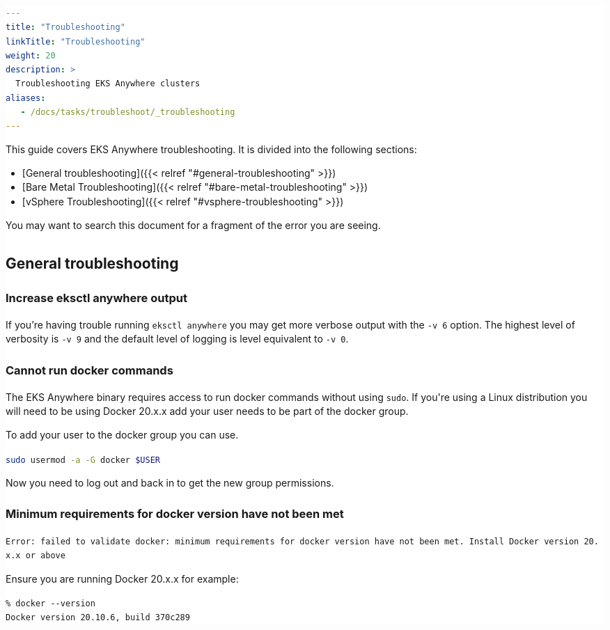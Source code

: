 ```yaml
---
title: "Troubleshooting"
linkTitle: "Troubleshooting"
weight: 20
description: >
  Troubleshooting EKS Anywhere clusters
aliases:
   - /docs/tasks/troubleshoot/_troubleshooting
---
```


This guide covers EKS Anywhere troubleshooting. It is divided into the following sections:

* [General troubleshooting]({{< relref "#general-troubleshooting" >}})
* [Bare Metal Troubleshooting]({{< relref "#bare-metal-troubleshooting" >}})
* [vSphere Troubleshooting]({{< relref "#vsphere-troubleshooting" >}})

You may want to search this document for a fragment of the error you are seeing.

## General troubleshooting

### Increase eksctl anywhere output

If you’re having trouble running `eksctl anywhere` you may get more verbose output with the `-v 6` option. The highest level of verbosity is `-v 9` and the default level of logging is level equivalent to `-v 0`.

### Cannot run docker commands

The EKS Anywhere binary requires access to run docker commands without using `sudo`.
If you're using a Linux distribution you will need to be using Docker 20.x.x add your user needs to be part of the docker group.

To add your user to the docker group you can use.

```bash
sudo usermod -a -G docker $USER
```

Now you need to log out and back in to get the new group permissions.

### Minimum requirements for docker version have not been met

```
Error: failed to validate docker: minimum requirements for docker version have not been met. Install Docker version 20.x.x or above
```
Ensure you are running Docker 20.x.x for example:
```
% docker --version
Docker version 20.10.6, build 370c289
```
